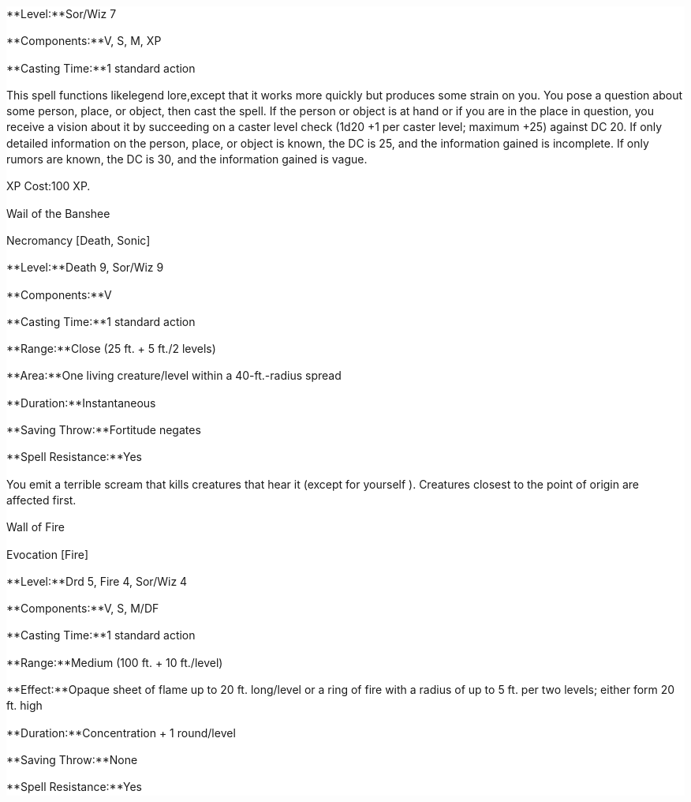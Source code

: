 **Level:**Sor/Wiz 7

**Components:**V, S, M, XP

**Casting Time:**1 standard action

This spell functions likelegend lore,except that it works more quickly but produces some strain on you. You pose a question about some person, place, or object, then cast the spell. If the person or object is at hand or if you are in the place in question, you receive a vision about it by succeeding on a caster level check (1d20 +1 per caster level; maximum +25) against DC 20. If only detailed information on the person, place, or object is known, the DC is 25, and the information gained is incomplete. If only rumors are known, the DC is 30, and the information gained is vague.

XP Cost:100 XP.





Wail of the Banshee

Necromancy [Death, Sonic]

**Level:**Death 9, Sor/Wiz 9

**Components:**V

**Casting Time:**1 standard action

**Range:**Close (25 ft. + 5 ft./2 levels)

**Area:**One living creature/level within a 40-ft.-radius spread

**Duration:**Instantaneous

**Saving Throw:**Fortitude negates

**Spell Resistance:**Yes

You emit a terrible scream that kills creatures that hear it (except for yourself ). Creatures closest to the point of origin are affected first.





Wall of Fire

Evocation [Fire]

**Level:**Drd 5, Fire 4, Sor/Wiz 4

**Components:**V, S, M/DF

**Casting Time:**1 standard action

**Range:**Medium (100 ft. + 10 ft./level)

**Effect:**Opaque sheet of flame up to 20 ft. long/level or a ring of fire with a radius of up to 5 ft. per two levels; either form 20 ft. high

**Duration:**Concentration + 1 round/level

**Saving Throw:**None

**Spell Resistance:**Yes
